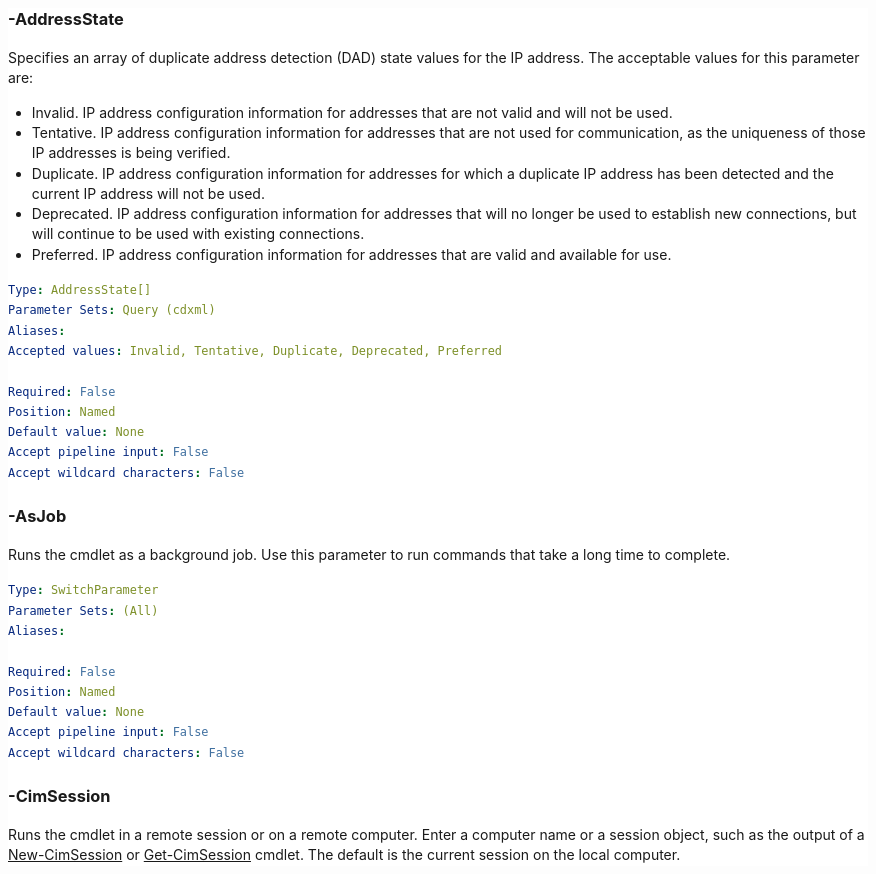 ### -AddressState
Specifies an array of duplicate address detection (DAD) state values for the IP address.
The acceptable values for this parameter are:

- Invalid.
IP address configuration information for addresses that are not valid and will not be used. 
- Tentative.
IP address configuration information for addresses that are not used for communication, as the uniqueness of those IP addresses is being verified. 
- Duplicate.
IP address configuration information for addresses for which a duplicate IP address has been detected and the current IP address will not be used. 
- Deprecated.
IP address configuration information for addresses that will no longer be used to establish new connections, but will continue to be used with existing connections. 
- Preferred.
IP address configuration information for addresses that are valid and available for use.

```yaml
Type: AddressState[]
Parameter Sets: Query (cdxml)
Aliases: 
Accepted values: Invalid, Tentative, Duplicate, Deprecated, Preferred

Required: False
Position: Named
Default value: None
Accept pipeline input: False
Accept wildcard characters: False
```

### -AsJob
Runs the cmdlet as a background job. Use this parameter to run commands that take a long time to complete.

```yaml
Type: SwitchParameter
Parameter Sets: (All)
Aliases: 

Required: False
Position: Named
Default value: None
Accept pipeline input: False
Accept wildcard characters: False
```

### -CimSession
Runs the cmdlet in a remote session or on a remote computer.
Enter a computer name or a session object, such as the output of a [New-CimSession](http://go.microsoft.com/fwlink/p/?LinkId=227967) or [Get-CimSession](http://go.microsoft.com/fwlink/p/?LinkId=227966) cmdlet.
The default is the current session on the local computer.
